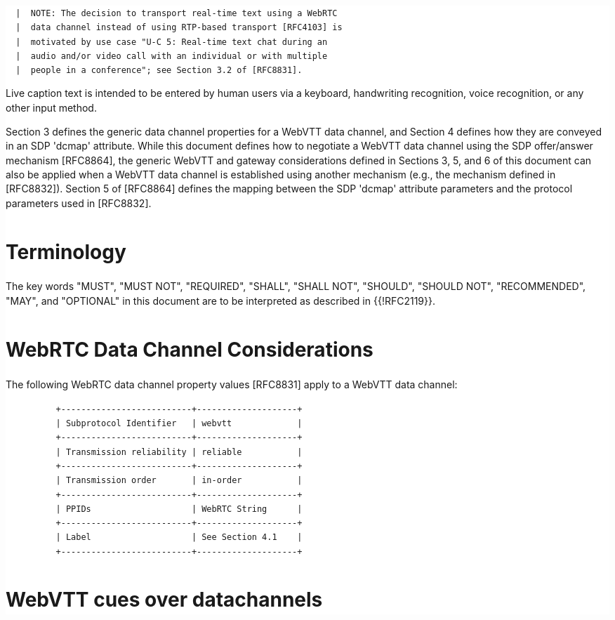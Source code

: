       |  NOTE: The decision to transport real-time text using a WebRTC
      |  data channel instead of using RTP-based transport [RFC4103] is
      |  motivated by use case "U-C 5: Real-time text chat during an
      |  audio and/or video call with an individual or with multiple
      |  people in a conference"; see Section 3.2 of [RFC8831].

   Live caption text is intended to be entered by human users via a
   keyboard, handwriting recognition, voice recognition, or any other
   input method.

   Section 3 defines the generic data channel properties for a WebVTT
   data channel, and Section 4 defines how they are conveyed in an SDP
   'dcmap' attribute.  While this document defines how to negotiate a
   WebVTT data channel using the SDP offer/answer mechanism [RFC8864],
   the generic WebVTT and gateway considerations defined in Sections 3,
   5, and 6 of this document can also be applied when a WebVTT data
   channel is established using another mechanism (e.g., the mechanism
   defined in [RFC8832]).  Section 5 of [RFC8864] defines the mapping
   between the SDP 'dcmap' attribute parameters and the protocol
   parameters used in [RFC8832].


# Terminology

The key words "MUST", "MUST NOT", "REQUIRED", "SHALL", "SHALL NOT", "SHOULD", "SHOULD NOT", "RECOMMENDED", "MAY", and "OPTIONAL" in this document are to be interpreted as described in {{!RFC2119}}.

# WebRTC Data Channel Considerations

   The following WebRTC data channel property values [RFC8831] apply to
   a WebVTT data channel:

              +--------------------------+--------------------+
              | Subprotocol Identifier   | webvtt             |
              +--------------------------+--------------------+
              | Transmission reliability | reliable           |
              +--------------------------+--------------------+
              | Transmission order       | in-order           |
              +--------------------------+--------------------+
              | PPIDs                    | WebRTC String      |
              +--------------------------+--------------------+
              | Label                    | See Section 4.1    |
              +--------------------------+--------------------+

#  WebVTT cues over datachannels

